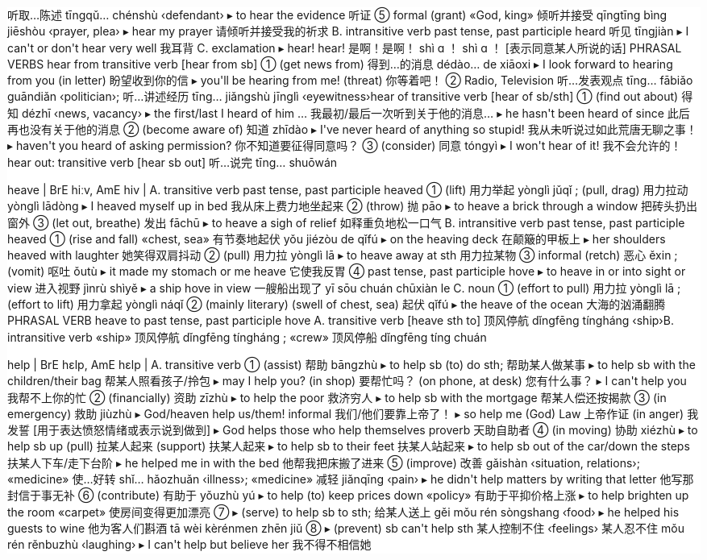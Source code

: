  听取…陈述 tīngqǔ… chénshù ‹defendant›
▸ to hear the evidence 听证 ⑤ formal (grant) «God, king» 倾听并接受 qīngtīng bìng jiēshòu ‹prayer, plea›
▸ hear my prayer 请倾听并接受我的祈求 B. intransitive verb past tense, past participle heard 听见 tīngjiàn 
▸ I can't or don't hear very well 我耳背 C. exclamation 
▸ hear! hear! 是啊！是啊！ shì ɑ ！ shì ɑ ！ [表示同意某人所说的话] PHRASAL VERBS hear from transitive verb [hear from sb] ① (get news from) 得到…的消息 dédào… de xiāoxi 
▸ I look forward to hearing from you (in letter) 盼望收到你的信 
▸ you'll be hearing from me! (threat) 你等着吧！ ② Radio, Television 听…发表观点 tīng… fābiǎo guāndiǎn ‹politician›;
 听…讲述经历 tīng… jiǎngshù jīnglì ‹eyewitness›hear of transitive verb [hear of sb/sth] ① (find out about) 得知 dézhī ‹news, vacancy›
▸ the first/last I heard of him … 我最初/最后一次听到关于他的消息… 
▸ he hasn't been heard of since 此后再也没有关于他的消息 ② (become aware of) 知道 zhīdào 
▸ I've never heard of anything so stupid! 我从未听说过如此荒唐无聊之事！ 
▸ haven't you heard of asking permission? 你不知道要征得同意吗？ ③ (consider) 同意 tóngyì 
▸ I won't hear of it! 我不会允许的！ hear out: transitive verb [hear sb out] 听…说完 tīng… shuōwán 



heave | BrE hiːv, AmE hiv | A. transitive verb past tense, past participle heaved ① (lift) 用力举起 yònglì jǔqǐ ;
 (pull, drag) 用力拉动 yònglì lādòng 
▸ I heaved myself up in bed 我从床上费力地坐起来 ② (throw) 抛 pāo 
▸ to heave a brick through a window 把砖头扔出窗外 ③ (let out, breathe) 发出 fāchū 
▸ to heave a sigh of relief 如释重负地松一口气 B. intransitive verb past tense, past participle heaved ① (rise and fall) «chest, sea» 有节奏地起伏 yǒu jiézòu de qǐfú 
▸ on the heaving deck 在颠簸的甲板上 
▸ her shoulders heaved with laughter 她笑得双肩抖动 ② (pull) 用力拉 yònglì lā 
▸ to heave away at sth 用力拉某物 ③ informal (retch) 恶心 ěxin ;
 (vomit) 呕吐 ǒutù 
▸ it made my stomach or me heave 它使我反胃 ④ past tense, past participle hove 
▸ to heave in or into sight or view 进入视野 jìnrù shìyě 
▸ a ship hove in view 一艘船出现了 yī sōu chuán chūxiàn le C. noun ① (effort to pull) 用力拉 yònglì lā ;
 (effort to lift) 用力拿起 yònglì náqǐ ② (mainly literary) (swell of chest, sea) 起伏 qǐfú 
▸ the heave of the ocean 大海的汹涌翻腾 PHRASAL VERB heave to past tense, past participle hove A. transitive verb [heave sth to] 顶风停航 dǐngfēng tíngháng ‹ship›B. intransitive verb «ship» 顶风停航 dǐngfēng tíngháng ;
 «crew» 顶风停船 dǐngfēng tíng chuán 



help | BrE hɛlp, AmE hɛlp | A. transitive verb ① (assist) 帮助 bāngzhù 
▸ to help sb (to) do sth;
 帮助某人做某事 
▸ to help sb with the children/their bag 帮某人照看孩子/拎包 
▸ may I help you? (in shop) 要帮忙吗？ (on phone, at desk) 您有什么事？ 
▸ I can't help you 我帮不上你的忙 ② (financially) 资助 zīzhù 
▸ to help the poor 救济穷人 
▸ to help sb with the mortgage 帮某人偿还按揭款 ③ (in emergency) 救助 jiùzhù 
▸ God/heaven help us/them! informal 我们/他们要靠上帝了！ 
▸ so help me (God) Law 上帝作证 (in anger) 我发誓 [用于表达愤怒情绪或表示说到做到]
▸ God helps those who help themselves proverb 天助自助者 ④ (in moving) 协助 xiézhù 
▸ to help sb up (pull) 拉某人起来 (support) 扶某人起来 
▸ to help sb to their feet 扶某人站起来 
▸ to help sb out of the car/down the steps 扶某人下车/走下台阶 
▸ he helped me in with the bed 他帮我把床搬了进来 ⑤ (improve) 改善 gǎishàn ‹situation, relations›;
 «medicine» 使…好转 shǐ… hǎozhuǎn ‹illness›;
 «medicine» 减轻 jiǎnqīng ‹pain›
▸ he didn't help matters by writing that letter 他写那封信于事无补 ⑥ (contribute) 有助于 yǒuzhù yú 
▸ to help (to) keep prices down «policy» 有助于平抑价格上涨 
▸ to help brighten up the room «carpet» 使房间变得更加漂亮 ⑦ 
▸ (serve) to help sb to sth;
 给某人送上 gěi mǒu rén sòngshang ‹food›
▸ he helped his guests to wine 他为客人们斟酒 tā wèi kèrénmen zhēn jiǔ ⑧ 
▸ (prevent) sb can't help sth 某人控制不住 ‹feelings› 某人忍不住 mǒu rén rěnbuzhù ‹laughing›
▸ I can't help but believe her 我不得不相信她 
